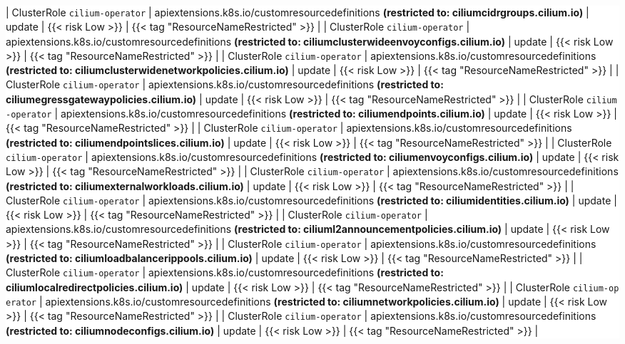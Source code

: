 | ClusterRole `cilium-operator`                  | apiextensions.k8s.io/customresourcedefinitions **(restricted to: ciliumcidrgroups.cilium.io)**                 | update                                                          | {{< risk Low >}}      | {{< tag "ResourceNameRestricted" >}}                                                                                                                           |
| ClusterRole `cilium-operator`                  | apiextensions.k8s.io/customresourcedefinitions **(restricted to: ciliumclusterwideenvoyconfigs.cilium.io)**    | update                                                          | {{< risk Low >}}      | {{< tag "ResourceNameRestricted" >}}                                                                                                                           |
| ClusterRole `cilium-operator`                  | apiextensions.k8s.io/customresourcedefinitions **(restricted to: ciliumclusterwidenetworkpolicies.cilium.io)** | update                                                          | {{< risk Low >}}      | {{< tag "ResourceNameRestricted" >}}                                                                                                                           |
| ClusterRole `cilium-operator`                  | apiextensions.k8s.io/customresourcedefinitions **(restricted to: ciliumegressgatewaypolicies.cilium.io)**      | update                                                          | {{< risk Low >}}      | {{< tag "ResourceNameRestricted" >}}                                                                                                                           |
| ClusterRole `cilium-operator`                  | apiextensions.k8s.io/customresourcedefinitions **(restricted to: ciliumendpoints.cilium.io)**                  | update                                                          | {{< risk Low >}}      | {{< tag "ResourceNameRestricted" >}}                                                                                                                           |
| ClusterRole `cilium-operator`                  | apiextensions.k8s.io/customresourcedefinitions **(restricted to: ciliumendpointslices.cilium.io)**             | update                                                          | {{< risk Low >}}      | {{< tag "ResourceNameRestricted" >}}                                                                                                                           |
| ClusterRole `cilium-operator`                  | apiextensions.k8s.io/customresourcedefinitions **(restricted to: ciliumenvoyconfigs.cilium.io)**               | update                                                          | {{< risk Low >}}      | {{< tag "ResourceNameRestricted" >}}                                                                                                                           |
| ClusterRole `cilium-operator`                  | apiextensions.k8s.io/customresourcedefinitions **(restricted to: ciliumexternalworkloads.cilium.io)**          | update                                                          | {{< risk Low >}}      | {{< tag "ResourceNameRestricted" >}}                                                                                                                           |
| ClusterRole `cilium-operator`                  | apiextensions.k8s.io/customresourcedefinitions **(restricted to: ciliumidentities.cilium.io)**                 | update                                                          | {{< risk Low >}}      | {{< tag "ResourceNameRestricted" >}}                                                                                                                           |
| ClusterRole `cilium-operator`                  | apiextensions.k8s.io/customresourcedefinitions **(restricted to: ciliuml2announcementpolicies.cilium.io)**     | update                                                          | {{< risk Low >}}      | {{< tag "ResourceNameRestricted" >}}                                                                                                                           |
| ClusterRole `cilium-operator`                  | apiextensions.k8s.io/customresourcedefinitions **(restricted to: ciliumloadbalancerippools.cilium.io)**        | update                                                          | {{< risk Low >}}      | {{< tag "ResourceNameRestricted" >}}                                                                                                                           |
| ClusterRole `cilium-operator`                  | apiextensions.k8s.io/customresourcedefinitions **(restricted to: ciliumlocalredirectpolicies.cilium.io)**      | update                                                          | {{< risk Low >}}      | {{< tag "ResourceNameRestricted" >}}                                                                                                                           |
| ClusterRole `cilium-operator`                  | apiextensions.k8s.io/customresourcedefinitions **(restricted to: ciliumnetworkpolicies.cilium.io)**            | update                                                          | {{< risk Low >}}      | {{< tag "ResourceNameRestricted" >}}                                                                                                                           |
| ClusterRole `cilium-operator`                  | apiextensions.k8s.io/customresourcedefinitions **(restricted to: ciliumnodeconfigs.cilium.io)**                | update                                                          | {{< risk Low >}}      | {{< tag "ResourceNameRestricted" >}}                                                                                                                           |